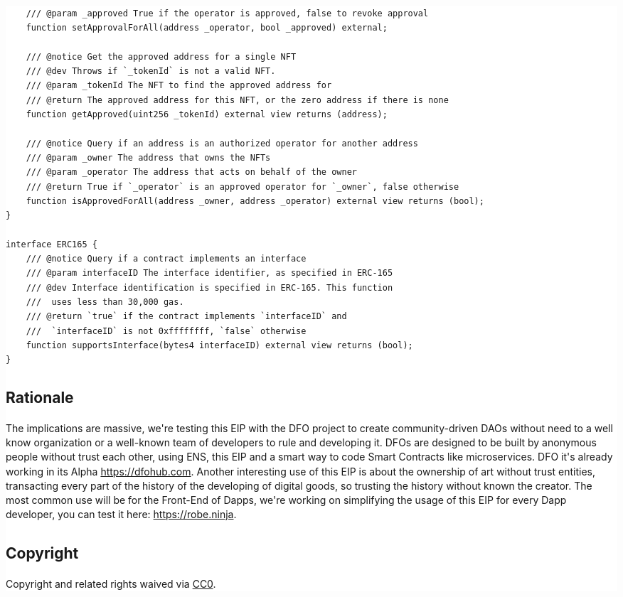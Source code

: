 ```
    /// @param _approved True if the operator is approved, false to revoke approval
    function setApprovalForAll(address _operator, bool _approved) external;

    /// @notice Get the approved address for a single NFT
    /// @dev Throws if `_tokenId` is not a valid NFT.
    /// @param _tokenId The NFT to find the approved address for
    /// @return The approved address for this NFT, or the zero address if there is none
    function getApproved(uint256 _tokenId) external view returns (address);

    /// @notice Query if an address is an authorized operator for another address
    /// @param _owner The address that owns the NFTs
    /// @param _operator The address that acts on behalf of the owner
    /// @return True if `_operator` is an approved operator for `_owner`, false otherwise
    function isApprovedForAll(address _owner, address _operator) external view returns (bool);
}

interface ERC165 {
    /// @notice Query if a contract implements an interface
    /// @param interfaceID The interface identifier, as specified in ERC-165
    /// @dev Interface identification is specified in ERC-165. This function
    ///  uses less than 30,000 gas.
    /// @return `true` if the contract implements `interfaceID` and
    ///  `interfaceID` is not 0xffffffff, `false` otherwise
    function supportsInterface(bytes4 interfaceID) external view returns (bool);
}
```

## Rationale
The implications are massive, we're testing this EIP with the DFO project to create community-driven DAOs without need to a well know organization or a well-known team of developers to rule and developing it. DFOs are designed to be built by anonymous people without trust each other, using ENS, this EIP and a smart way to code Smart Contracts like microservices. DFO it's already working in its Alpha https://dfohub.com. Another interesting use of this EIP is about the ownership of art without trust entities, transacting every part of the history of the developing of digital goods, so trusting the history without known the creator. The most common use will be for the Front-End of Dapps, we're working on simplifying the usage of this EIP for every Dapp developer, you can test it here: https://robe.ninja.

## Copyright
Copyright and related rights waived via [CC0](https://creativecommons.org/publicdomain/zero/1.0/).
